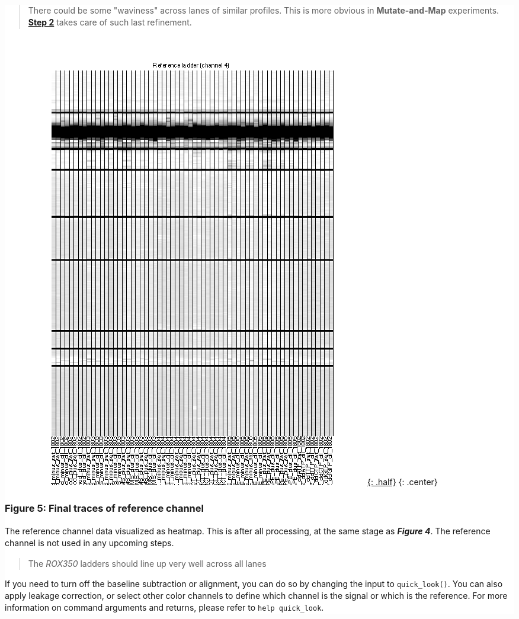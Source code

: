 > There could be some "waviness" across lanes of similar profiles. This is more obvious in **Mutate-and-Map** experiments. [**Step 2**](../step_2/) takes care of such last refinement.

[![quick_look Figure 5](/hitrace/res/pfl_1D_fig_5.png "quick_look Figure 5"){: .half}](/hitrace/res/pfl_1D_fig_5.png)
{: .center}

### Figure 5: Final traces of reference channel

The reference channel data visualized as heatmap. This is after all processing, at the same stage as _**Figure 4**_. The reference channel is not used in any upcoming steps.

> The _ROX350_ ladders should line up very well across all lanes

If you need to turn off the baseline subtraction or alignment, you can do so by changing the input to `quick_look()`. You can also apply leakage correction, or select other color channels to define which channel is the signal or which is the reference. For more information on command arguments and returns, please refer to `help quick_look`.

